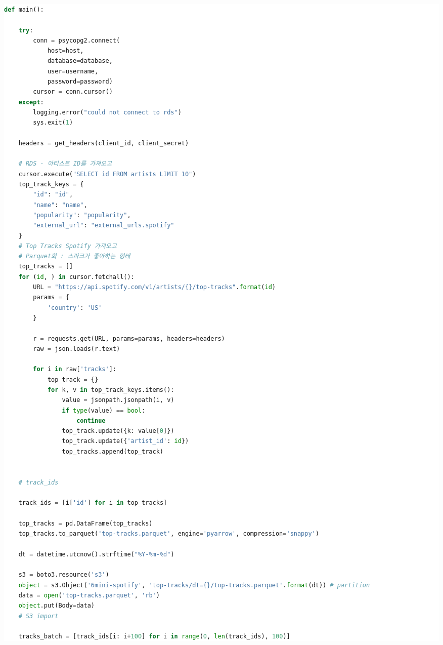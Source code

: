 ```py
def main():

    try:
        conn = psycopg2.connect(
            host=host,
            database=database,
            user=username,
            password=password)
        cursor = conn.cursor()
    except:
        logging.error("could not connect to rds")
        sys.exit(1)

    headers = get_headers(client_id, client_secret)

    # RDS - 아티스트 ID를 가져오고
    cursor.execute("SELECT id FROM artists LIMIT 10")
    top_track_keys = {
        "id": "id",
        "name": "name",
        "popularity": "popularity",
        "external_url": "external_urls.spotify"
    }
    # Top Tracks Spotify 가져오고
    # Parquet화 : 스파크가 좋아하는 형태
    top_tracks = []
    for (id, ) in cursor.fetchall():
        URL = "https://api.spotify.com/v1/artists/{}/top-tracks".format(id)
        params = {
            'country': 'US'
        }

        r = requests.get(URL, params=params, headers=headers)
        raw = json.loads(r.text)

        for i in raw['tracks']:
            top_track = {}
            for k, v in top_track_keys.items():
                value = jsonpath.jsonpath(i, v)
                if type(value) == bool:
                    continue
                top_track.update({k: value[0]})
                top_track.update({'artist_id': id})
                top_tracks.append(top_track)
    

    # track_ids

    track_ids = [i['id'] for i in top_tracks]

    top_tracks = pd.DataFrame(top_tracks)
    top_tracks.to_parquet('top-tracks.parquet', engine='pyarrow', compression='snappy')

    dt = datetime.utcnow().strftime("%Y-%m-%d")

    s3 = boto3.resource('s3')
    object = s3.Object('6mini-spotify', 'top-tracks/dt={}/top-tracks.parquet'.format(dt)) # partition
    data = open('top-tracks.parquet', 'rb')
    object.put(Body=data)
    # S3 import

    tracks_batch = [track_ids[i: i+100] for i in range(0, len(track_ids), 100)]
```